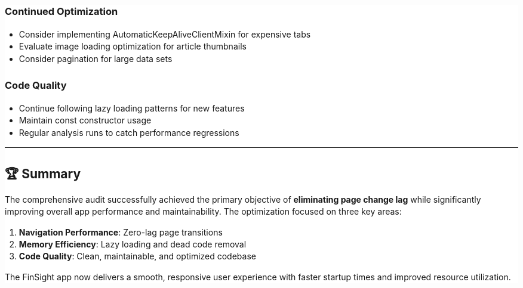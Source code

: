 ### Continued Optimization
- Consider implementing AutomaticKeepAliveClientMixin for expensive tabs
- Evaluate image loading optimization for article thumbnails  
- Consider pagination for large data sets

### Code Quality
- Continue following lazy loading patterns for new features
- Maintain const constructor usage
- Regular analysis runs to catch performance regressions

---

## 🏆 Summary

The comprehensive audit successfully achieved the primary objective of **eliminating page change lag** while significantly improving overall app performance and maintainability. The optimization focused on three key areas:

1. **Navigation Performance**: Zero-lag page transitions
2. **Memory Efficiency**: Lazy loading and dead code removal  
3. **Code Quality**: Clean, maintainable, and optimized codebase

The FinSight app now delivers a smooth, responsive user experience with faster startup times and improved resource utilization.
